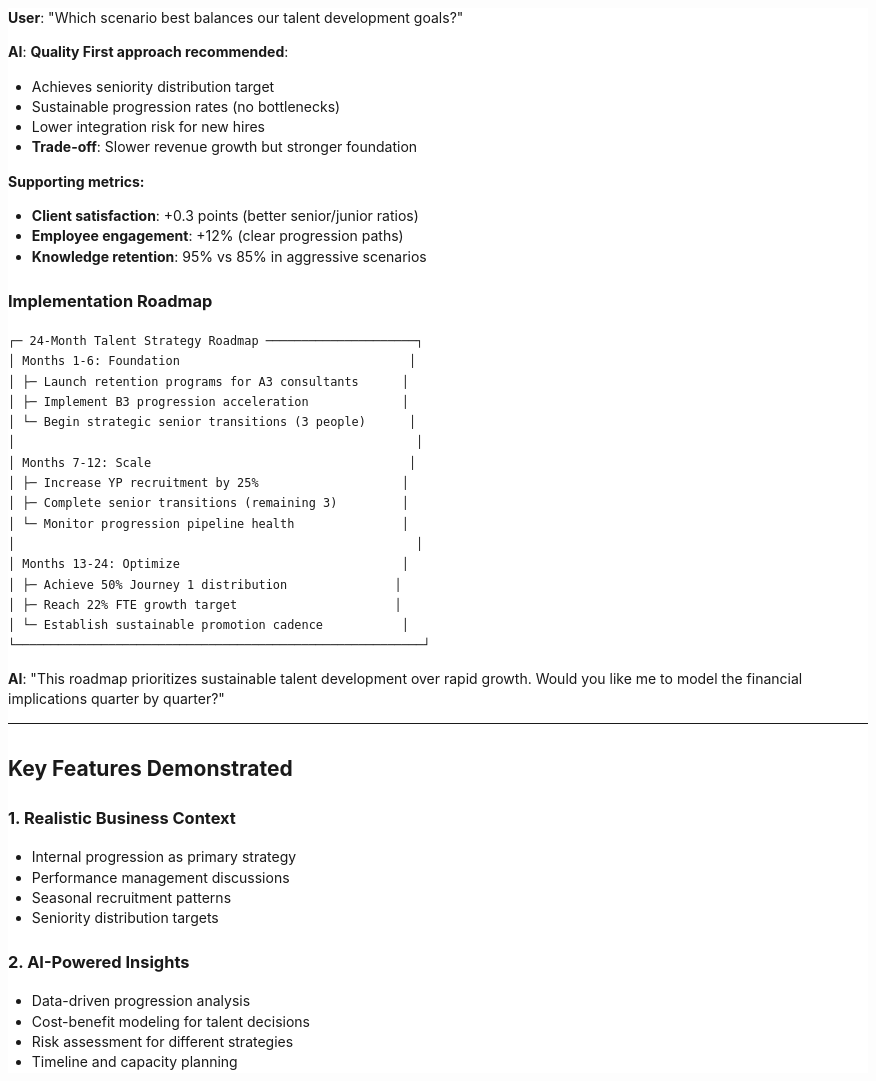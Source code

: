 **User**: "Which scenario best balances our talent development goals?"

**AI**: **Quality First approach recommended**:
- Achieves seniority distribution target
- Sustainable progression rates (no bottlenecks)
- Lower integration risk for new hires
- **Trade-off**: Slower revenue growth but stronger foundation

**Supporting metrics:**
- **Client satisfaction**: +0.3 points (better senior/junior ratios)
- **Employee engagement**: +12% (clear progression paths)
- **Knowledge retention**: 95% vs 85% in aggressive scenarios

### Implementation Roadmap
```
┌─ 24-Month Talent Strategy Roadmap ─────────────────────┐
│ Months 1-6: Foundation                                │
│ ├─ Launch retention programs for A3 consultants      │
│ ├─ Implement B3 progression acceleration             │
│ └─ Begin strategic senior transitions (3 people)      │
│                                                        │
│ Months 7-12: Scale                                    │
│ ├─ Increase YP recruitment by 25%                    │
│ ├─ Complete senior transitions (remaining 3)         │
│ └─ Monitor progression pipeline health               │
│                                                        │
│ Months 13-24: Optimize                               │
│ ├─ Achieve 50% Journey 1 distribution               │
│ ├─ Reach 22% FTE growth target                      │
│ └─ Establish sustainable promotion cadence           │
└─────────────────────────────────────────────────────────┘
```

**AI**: "This roadmap prioritizes sustainable talent development over rapid growth. Would you like me to model the financial implications quarter by quarter?"

---

## Key Features Demonstrated

### 1. **Realistic Business Context**
- Internal progression as primary strategy
- Performance management discussions
- Seasonal recruitment patterns
- Seniority distribution targets

### 2. **AI-Powered Insights**
- Data-driven progression analysis
- Cost-benefit modeling for talent decisions
- Risk assessment for different strategies
- Timeline and capacity planning

